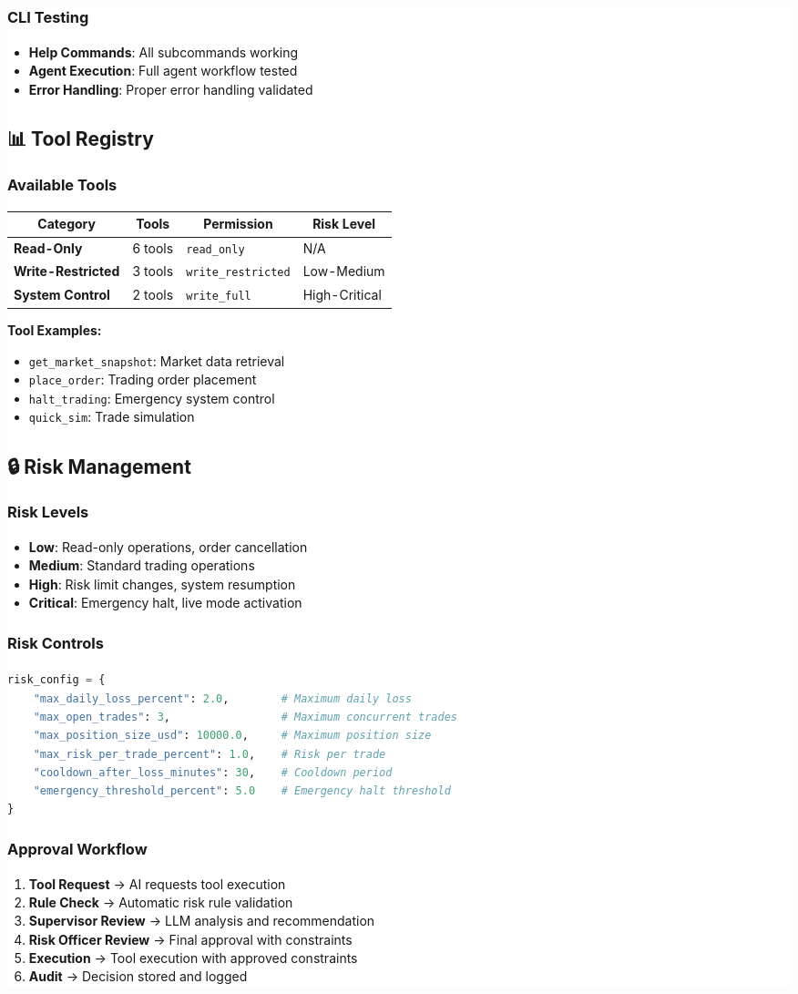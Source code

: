 ### CLI Testing
- **Help Commands**: All subcommands working
- **Agent Execution**: Full agent workflow tested
- **Error Handling**: Proper error handling validated

## 📊 Tool Registry

### Available Tools

| Category | Tools | Permission | Risk Level |
|----------|-------|------------|------------|
| **Read-Only** | 6 tools | `read_only` | N/A |
| **Write-Restricted** | 3 tools | `write_restricted` | Low-Medium |
| **System Control** | 2 tools | `write_full` | High-Critical |

**Tool Examples:**
- `get_market_snapshot`: Market data retrieval
- `place_order`: Trading order placement
- `halt_trading`: Emergency system control
- `quick_sim`: Trade simulation

## 🔒 Risk Management

### Risk Levels
- **Low**: Read-only operations, order cancellation
- **Medium**: Standard trading operations
- **High**: Risk limit changes, system resumption
- **Critical**: Emergency halt, live mode activation

### Risk Controls
```python
risk_config = {
    "max_daily_loss_percent": 2.0,        # Maximum daily loss
    "max_open_trades": 3,                 # Maximum concurrent trades
    "max_position_size_usd": 10000.0,     # Maximum position size
    "max_risk_per_trade_percent": 1.0,    # Risk per trade
    "cooldown_after_loss_minutes": 30,    # Cooldown period
    "emergency_threshold_percent": 5.0    # Emergency halt threshold
}
```

### Approval Workflow
1. **Tool Request** → AI requests tool execution
2. **Rule Check** → Automatic risk rule validation
3. **Supervisor Review** → LLM analysis and recommendation
4. **Risk Officer Review** → Final approval with constraints
5. **Execution** → Tool execution with approved constraints
6. **Audit** → Decision stored and logged
